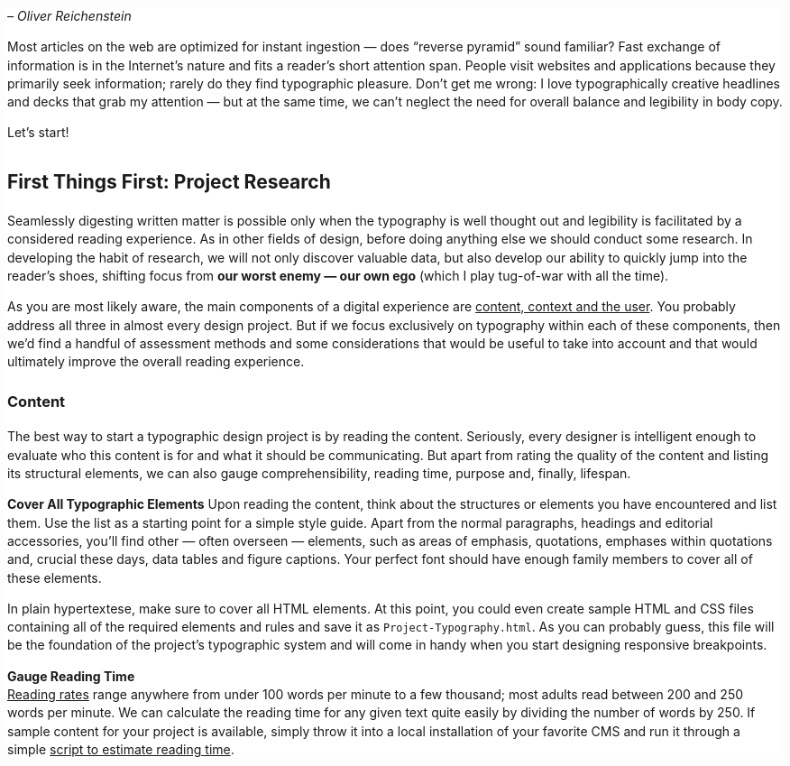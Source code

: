 <cite>– Oliver Reichenstein</cite></blockquote>

Most articles on the web are optimized for instant ingestion — does “reverse pyramid” sound familiar? Fast exchange of information is in the Internet’s nature and fits a reader’s short attention span. People visit websites and applications because they primarily seek information; rarely do they find typographic pleasure. Don’t get me wrong: I love typographically creative headlines and decks that grab my attention — but at the same time, we can’t neglect the need for overall balance and legibility in body copy.

Let’s start!

## First Things First: Project Research

Seamlessly digesting written matter is possible only when the typography is well thought out and legibility is facilitated by a considered reading experience. As in other fields of design, before doing anything else we should conduct some research. In developing the habit of research, we will not only discover valuable data, but also develop our ability to quickly jump into the reader’s shoes, shifting focus from <strong>our worst enemy — our own ego</strong> (which I play tug-of-war with all the time).

As you are most likely aware, the main components of a digital experience are <a href="https://semanticstudios.com/publications/semantics/000029.php">content, context and the user</a>. You probably address all three in almost every design project. But if we focus exclusively on typography within each of these components, then we’d find a handful of assessment methods and some considerations that would be useful to take into account and that would ultimately improve the overall reading experience.</p>

### Content

The best way to start a typographic design project is by reading the content. Seriously, every designer is intelligent enough to evaluate who this content is for and what it should be communicating. But apart from rating the quality of the content and listing its structural elements, we can also gauge comprehensibility, reading time, purpose and, finally, lifespan.

<strong>Cover All Typographic Elements</strong>
Upon reading the content, think about the structures or elements you have encountered and list them. Use the list as a starting point for a simple style guide. Apart from the normal paragraphs, headings and editorial accessories, you’ll find other — often overseen — elements, such as areas of emphasis, quotations, emphases within quotations and, crucial these days, data tables and figure captions. Your perfect font should have enough family members to cover all of these elements.

In plain hypertextese, make sure to cover all <abbr>HTML</abbr> elements. At this point, you could even create sample <abbr>HTML</abbr> and <abbr>CSS</abbr> files containing all of the required elements and rules and save it as <code>Project-Typography.html</code>. As you can probably guess, this file will be the foundation of the project’s typographic system and will come in handy when you start designing responsive breakpoints.

<strong>Gauge Reading Time</strong><br>
<a href="https://en.wikipedia.org/wiki/Reading_speed#Reading_rate">Reading rates</a> range anywhere from under 100 words per minute to a few thousand; most adults read between 200 and 250 words per minute. We can calculate the reading time for any given text quite easily by dividing the number of words by 250. If sample content for your project is available, simply throw it into a local installation of your favorite CMS and run it through a simple <a href="https://github.com/michael-lynch/reading-time">script to estimate reading time</a>.

